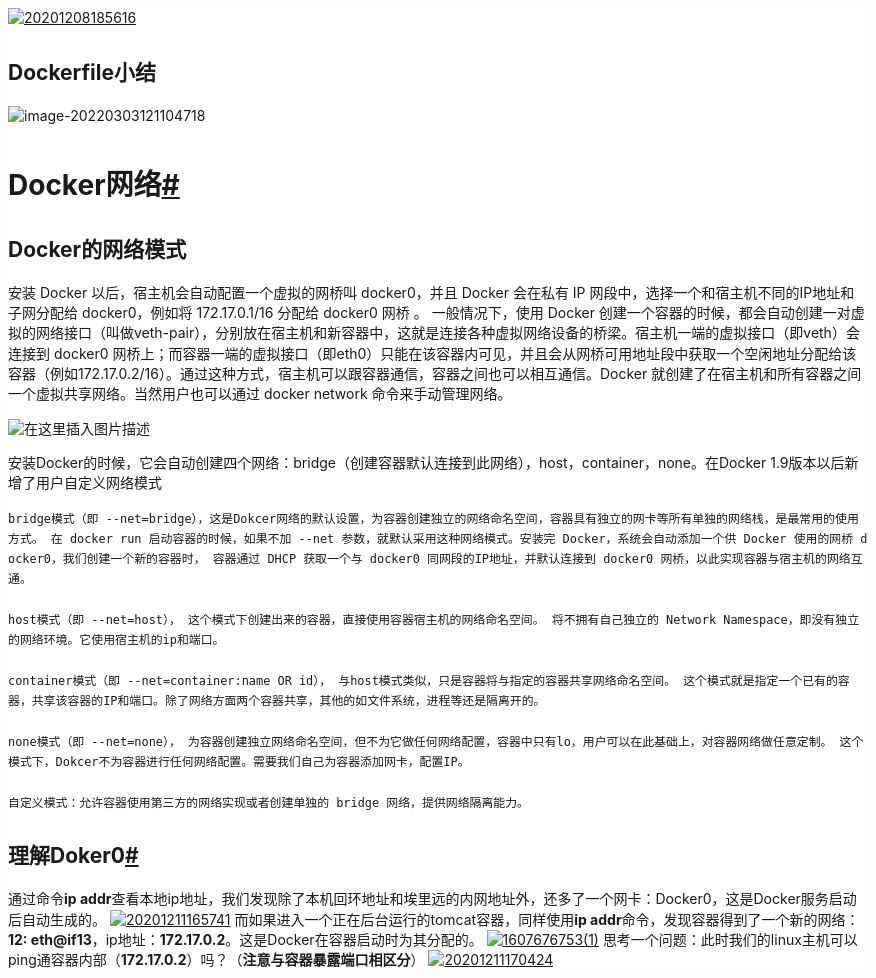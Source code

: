 [![20201208185616](https://cdn.jsdelivr.net/gh/koktlzz/NoteImg@main/20201208185616.png)](https://cdn.jsdelivr.net/gh/koktlzz/NoteImg@main/20201208185616.png)



## Dockerfile小结

![image-20220303121104718](D:\JetBrains\IntelliJ_directory\Learning\doc\origin\解决方案\Docker基础（狂神说Docker课程笔记）.assets\image-20220303121104718.png)

# Docker网络[#](https://www.cnblogs.com/koktlzz/p/14105026.html#docker网络)

## Docker的网络模式

安装 Docker 以后，宿主机会自动配置一个虚拟的网桥叫 docker0，并且 Docker 会在私有 IP 网段中，选择一个和宿主机不同的IP地址和子网分配给 docker0，例如将 172.17.0.1/16 分配给 docker0 网桥 。
一般情况下，使用 Docker 创建一个容器的时候，都会自动创建一对虚拟的网络接口（叫做veth-pair），分别放在宿主机和新容器中，这就是连接各种虚拟网络设备的桥梁。宿主机一端的虚拟接口（即veth）会连接到 docker0 网桥上；而容器一端的虚拟接口（即eth0）只能在该容器内可见，并且会从网桥可用地址段中获取一个空闲地址分配给该容器（例如172.17.0.2/16）。通过这种方式，宿主机可以跟容器通信，容器之间也可以相互通信。Docker 就创建了在宿主机和所有容器之间一个虚拟共享网络。当然用户也可以通过 docker network 命令来手动管理网络。

![在这里插入图片描述](D:\JetBrains\IntelliJ_directory\Learning\doc\origin\解决方案\Docker基础（狂神说Docker课程笔记）.assets\watermark,type_d3F5LXplbmhlaQ,shadow_50,text_Q1NETiBAd3hmYm9sZw==,size_20,color_FFFFFF,t_70,g_se,x_16.png)

安装Docker的时候，它会自动创建四个网络：bridge（创建容器默认连接到此网络），host，container，none。在Docker 1.9版本以后新增了用户自定义网络模式

```
bridge模式（即 --net=bridge），这是Dokcer网络的默认设置，为容器创建独立的网络命名空间，容器具有独立的网卡等所有单独的网络栈，是最常用的使用方式。 在 docker run 启动容器的时候，如果不加 --net 参数，就默认采用这种网络模式。安装完 Docker，系统会自动添加一个供 Docker 使用的网桥 docker0，我们创建一个新的容器时， 容器通过 DHCP 获取一个与 docker0 同网段的IP地址，并默认连接到 docker0 网桥，以此实现容器与宿主机的网络互通。

host模式（即 --net=host）， 这个模式下创建出来的容器，直接使用容器宿主机的网络命名空间。 将不拥有自己独立的 Network Namespace，即没有独立的网络环境。它使用宿主机的ip和端口。

container模式（即 --net=container:name OR id）， 与host模式类似，只是容器将与指定的容器共享网络命名空间。 这个模式就是指定一个已有的容器，共享该容器的IP和端口。除了网络方面两个容器共享，其他的如文件系统，进程等还是隔离开的。

none模式（即 --net=none）， 为容器创建独立网络命名空间，但不为它做任何网络配置，容器中只有lo，用户可以在此基础上，对容器网络做任意定制。 这个模式下，Dokcer不为容器进行任何网络配置。需要我们自己为容器添加网卡，配置IP。

自定义模式：允许容器使用第三方的网络实现或者创建单独的 bridge 网络，提供网络隔离能力。
```


## 理解Doker0[#](https://www.cnblogs.com/koktlzz/p/14105026.html#理解doker0)

通过命令**ip addr**查看本地ip地址，我们发现除了本机回环地址和埃里远的内网地址外，还多了一个网卡：Docker0，这是Docker服务启动后自动生成的。
 [![20201211165741](https://cdn.jsdelivr.net/gh/koktlzz/NoteImg@main/20201211165741.png)](https://cdn.jsdelivr.net/gh/koktlzz/NoteImg@main/20201211165741.png)
 而如果进入一个正在后台运行的tomcat容器，同样使用**ip addr**命令，发现容器得到了一个新的网络：**12: eth@if13**，ip地址：**172.17.0.2**。这是Docker在容器启动时为其分配的。
 [![1607676753(1)](https://cdn.jsdelivr.net/gh/koktlzz/NoteImg@main/1607676753(1).png)](https://cdn.jsdelivr.net/gh/koktlzz/NoteImg@main/1607676753(1).png)
 思考一个问题：此时我们的linux主机可以ping通容器内部（**172.17.0.2**）吗？（**注意与容器暴露端口相区分**）
 [![20201211170424](https://cdn.jsdelivr.net/gh/koktlzz/NoteImg@main/20201211170424.png)](https://cdn.jsdelivr.net/gh/koktlzz/NoteImg@main/20201211170424.png)
